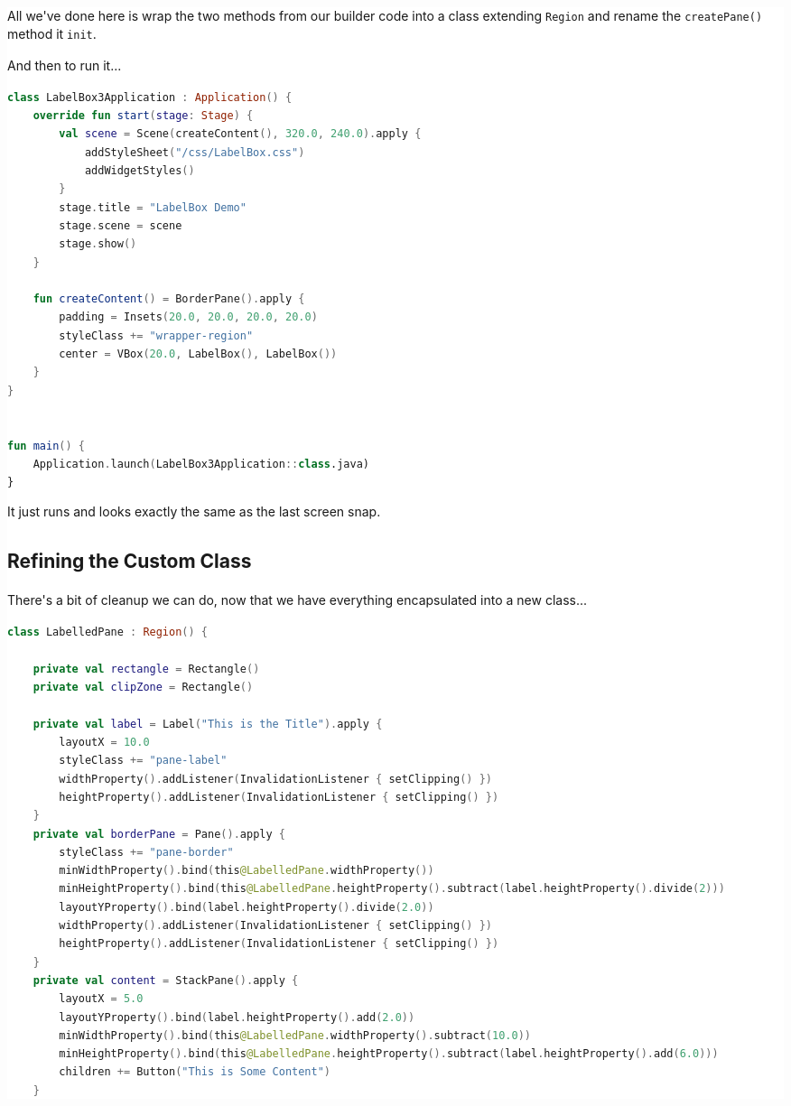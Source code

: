 
All we've done here is wrap the two methods from our builder code into a class extending `Region` and rename the `createPane()` method it `init`.  

And then to run it...

```kotlin
class LabelBox3Application : Application() {
    override fun start(stage: Stage) {
        val scene = Scene(createContent(), 320.0, 240.0).apply {
            addStyleSheet("/css/LabelBox.css")
            addWidgetStyles()
        }
        stage.title = "LabelBox Demo"
        stage.scene = scene
        stage.show()
    }

    fun createContent() = BorderPane().apply {
        padding = Insets(20.0, 20.0, 20.0, 20.0)
        styleClass += "wrapper-region"
        center = VBox(20.0, LabelBox(), LabelBox())
    }
}


fun main() {
    Application.launch(LabelBox3Application::class.java)
}
```

It just runs and looks exactly the same as the last screen snap.

## Refining the Custom Class

There's a bit of cleanup we can do, now that we have everything encapsulated into a new class...

```kotlin
class LabelledPane : Region() {

    private val rectangle = Rectangle()
    private val clipZone = Rectangle()

    private val label = Label("This is the Title").apply {
        layoutX = 10.0
        styleClass += "pane-label"
        widthProperty().addListener(InvalidationListener { setClipping() })
        heightProperty().addListener(InvalidationListener { setClipping() })
    }
    private val borderPane = Pane().apply {
        styleClass += "pane-border"
        minWidthProperty().bind(this@LabelledPane.widthProperty())
        minHeightProperty().bind(this@LabelledPane.heightProperty().subtract(label.heightProperty().divide(2)))
        layoutYProperty().bind(label.heightProperty().divide(2.0))
        widthProperty().addListener(InvalidationListener { setClipping() })
        heightProperty().addListener(InvalidationListener { setClipping() })
    }
    private val content = StackPane().apply {
        layoutX = 5.0
        layoutYProperty().bind(label.heightProperty().add(2.0))
        minWidthProperty().bind(this@LabelledPane.widthProperty().subtract(10.0))
        minHeightProperty().bind(this@LabelledPane.heightProperty().subtract(label.heightProperty().add(6.0)))
        children += Button("This is Some Content")
    }
```